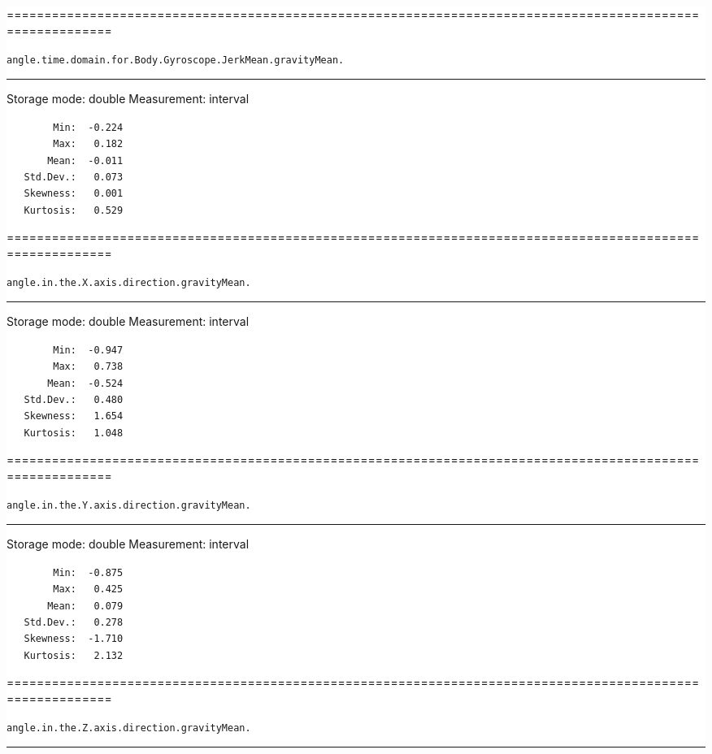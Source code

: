 ==========================================================================================================

    angle.time.domain.for.Body.Gyroscope.JerkMean.gravityMean.

----------------------------------------------------------------------------------------------------------

   Storage mode: double
   Measurement: interval

            Min:  -0.224
            Max:   0.182
           Mean:  -0.011
       Std.Dev.:   0.073
       Skewness:   0.001
       Kurtosis:   0.529

==========================================================================================================

    angle.in.the.X.axis.direction.gravityMean.

----------------------------------------------------------------------------------------------------------

   Storage mode: double
   Measurement: interval

            Min:  -0.947
            Max:   0.738
           Mean:  -0.524
       Std.Dev.:   0.480
       Skewness:   1.654
       Kurtosis:   1.048

==========================================================================================================

    angle.in.the.Y.axis.direction.gravityMean.

----------------------------------------------------------------------------------------------------------

   Storage mode: double
   Measurement: interval

            Min:  -0.875
            Max:   0.425
           Mean:   0.079
       Std.Dev.:   0.278
       Skewness:  -1.710
       Kurtosis:   2.132

==========================================================================================================

    angle.in.the.Z.axis.direction.gravityMean.

----------------------------------------------------------------------------------------------------------
